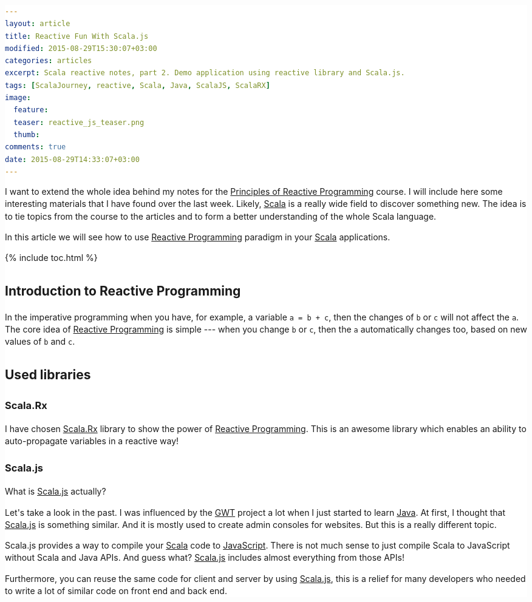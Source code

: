 ```yaml
---
layout: article
title: Reactive Fun With Scala.js
modified: 2015-08-29T15:30:07+03:00
categories: articles
excerpt: Scala reactive notes, part 2. Demo application using reactive library and Scala.js.
tags: [ScalaJourney, reactive, Scala, Java, ScalaJS, ScalaRX]
image:
  feature:
  teaser: reactive_js_teaser.png
  thumb:
comments: true
date: 2015-08-29T14:33:07+03:00
---
```


I want to extend the whole idea behind my notes for the [Principles of Reactive Programming] course. I will include here some interesting materials that I have found over the last week. Likely, [Scala] is a really wide field to discover something new. The idea is to tie topics from the course to the articles and to form a better understanding of the whole Scala language.

In this article we will see how to use [Reactive Programming] paradigm in your [Scala] applications.

{% include toc.html %}

## Introduction to Reactive Programming

In the imperative programming when you have, for example, a variable `a = b + c`, then the changes of `b` or `c` will not affect the `a`. The core idea of [Reactive Programming] is simple --- when you change `b` or `c`, then the `a` automatically changes too, based on new values of `b` and `c`.

## Used libraries

### Scala.Rx

I have chosen [Scala.Rx] library to show the power of [Reactive Programming]. This is an awesome library which enables an ability to auto-propagate variables in a reactive way!

### Scala.js

What is [Scala.js] actually?

Let's take a look in the past. I was influenced by the [GWT] project a lot when I just started to learn [Java]. At first, I thought that [Scala.js] is something similar. And it is mostly used to create admin consoles for websites. But this is a really different topic.

Scala.js provides a way to compile your [Scala] code to [JavaScript]. There is not much sense to just compile Scala to JavaScript without Scala and Java APIs. And guess what? [Scala.js] includes almost everything from those APIs!

Furthermore, you can reuse the same code for client and server by using [Scala.js], this is a relief for many developers who needed to write a lot of similar code on front end and back end.


[Scala]: http://www.scala-lang.org
[Java]: http://www.oracle.com/technetwork/java/javase/downloads/index.html
[Principles of Reactive Programming]: https://www.coursera.org/course/reactive
[Reactive Programming]: https://en.wikipedia.org/wiki/Reactive_programming
[Scala.Rx]: https://github.com/lihaoyi/scala.rx
[Scala.js]: http://www.scala-js.org
[Hands-on Scala.js]: http://lihaoyi.github.io/hands-on-scala-js/
[GWT]: http://www.gwtproject.org
[JavaScript]: https://developer.mozilla.org/en-US/docs/Web/JavaScript
[scala-js-dom]: http://scala-js.github.io/scala-js-dom/